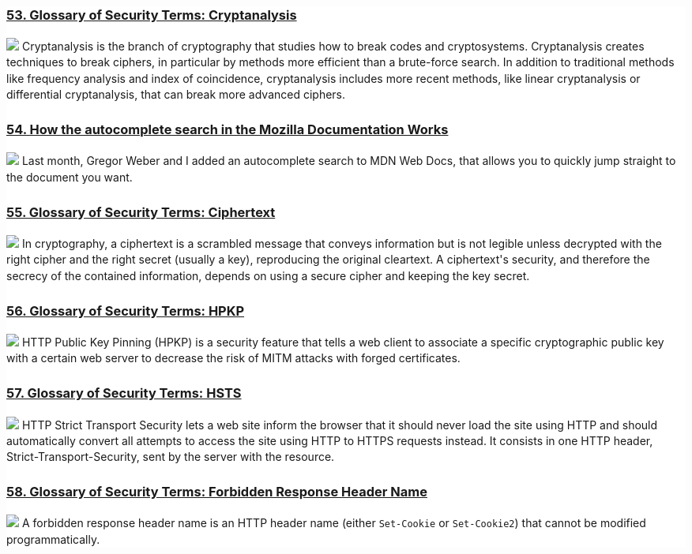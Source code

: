 ### [53. Glossary of Security Terms: Cryptanalysis](https://hackernoon.com/glossary-of-security-terms-cryptanalysis-woh3u99)
![](https://firebasestorage.googleapis.com/v0/b/hackernoon-app.appspot.com/o/images%2FPpYbbOApcoT249C1okeO6P5loPR2-1tc282r.jpeg?alt=media&token=97ab34ef-5078-4839-9b21-fa8e1c7036fe)
Cryptanalysis is the branch of cryptography that studies how to break codes and cryptosystems. Cryptanalysis creates techniques to break ciphers, in particular by methods more efficient than a brute-force search. In addition to traditional methods like frequency analysis and index of coincidence, cryptanalysis includes more recent methods, like linear cryptanalysis or differential cryptanalysis, that can break more advanced ciphers.

### [54. How the autocomplete search in the Mozilla Documentation Works](https://hackernoon.com/how-the-autocomplete-search-in-mdn-works)
![](https://cdn.hackernoon.com/images/PpYbbOApcoT249C1okeO6P5loPR2-sb23kvs.jpeg)
Last month, Gregor Weber and I added an autocomplete search to MDN Web Docs, that allows you to quickly jump straight to the document you want.

### [55. Glossary of Security Terms: Ciphertext](https://hackernoon.com/glossary-of-security-terms-ciphertext-c3f3u2p)
![](https://firebasestorage.googleapis.com/v0/b/hackernoon-app.appspot.com/o/images%2FPpYbbOApcoT249C1okeO6P5loPR2-62h28jm.jpeg?alt=media&token=3155da36-2ce0-4dbc-ad5c-1339b3832728)
In cryptography, a ciphertext is a scrambled message that conveys information but is not legible unless decrypted with the right cipher and the right secret (usually a key), reproducing the original cleartext. A ciphertext's security, and therefore the secrecy of the contained information, depends on using a secure cipher and keeping the key secret.

### [56. Glossary of Security Terms: HPKP](https://hackernoon.com/glossary-of-security-terms-hpkp-m4h3uv6)
![](https://firebasestorage.googleapis.com/v0/b/hackernoon-app.appspot.com/o/images%2FPpYbbOApcoT249C1okeO6P5loPR2-v7d286z.jpeg?alt=media&token=e47a0802-57da-4180-b0de-8e57d0dcd661)
HTTP Public Key Pinning (HPKP) is a security feature that tells a web client to associate a specific cryptographic public key with a certain web server to decrease the risk of MITM attacks with forged certificates.

### [57. Glossary of Security Terms: HSTS](https://hackernoon.com/glossary-of-security-terms-hsts-97h3u8b)
![](https://firebasestorage.googleapis.com/v0/b/hackernoon-app.appspot.com/o/images%2FPpYbbOApcoT249C1okeO6P5loPR2-02g28gf.jpeg?alt=media&token=b56fac8a-7eee-4ac2-8616-4226d454fc97)
HTTP Strict Transport Security lets a web site inform the browser that it should never load the site using HTTP and should automatically convert all attempts to access the site using HTTP to HTTPS requests instead. It consists in one HTTP header, Strict-Transport-Security, sent by the server with the resource.

### [58. Glossary of Security Terms: Forbidden Response Header Name](https://hackernoon.com/glossary-of-security-terms-forbidden-response-header-name-3kh3u2x)
![](https://firebasestorage.googleapis.com/v0/b/hackernoon-app.appspot.com/o/images%2FPpYbbOApcoT249C1okeO6P5loPR2-msd283e.jpeg?alt=media&token=37a6ca2f-4ace-436c-bc45-8e0d63ec9f86)
 A forbidden response header name is an HTTP header name (either `Set-Cookie` or `Set-Cookie2`) that cannot be modified programmatically.
